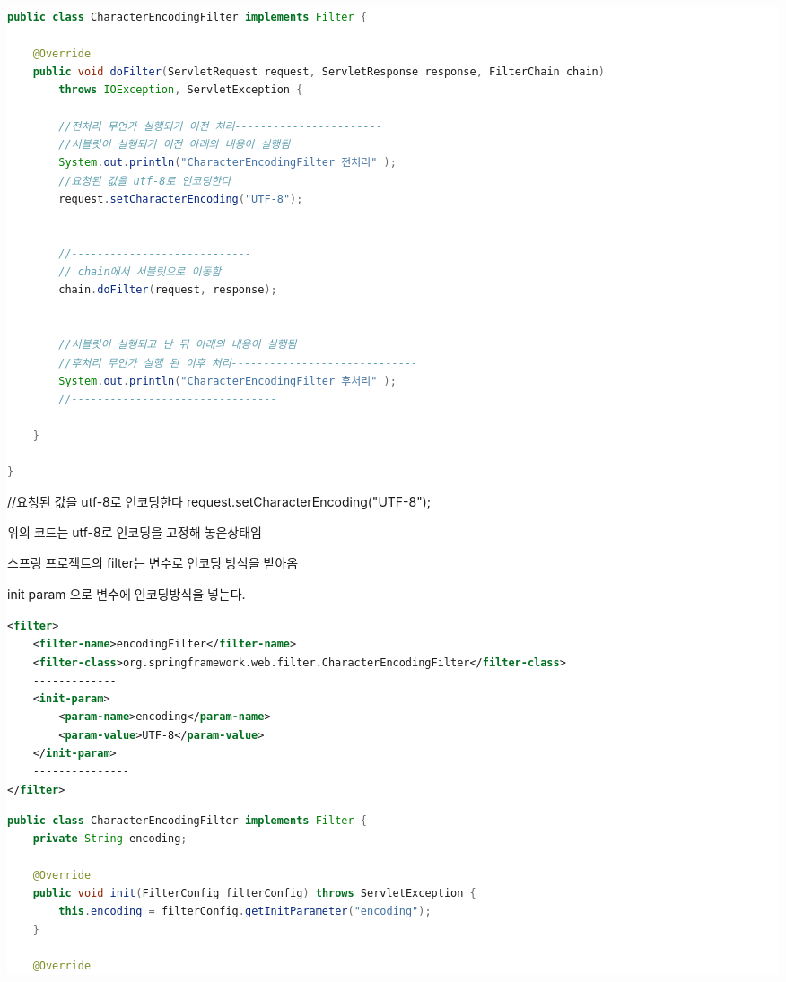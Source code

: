 ```java
public class CharacterEncodingFilter implements Filter {

    @Override
    public void doFilter(ServletRequest request, ServletResponse response, FilterChain chain)
        throws IOException, ServletException {

        //전처리 무언가 실행되기 이전 처리-----------------------
        //서블릿이 실행되기 이전 아래의 내용이 실행됨
        System.out.println("CharacterEncodingFilter 전처리" );
        //요청된 값을 utf-8로 인코딩한다
        request.setCharacterEncoding("UTF-8");


        //----------------------------
        // chain에서 서블릿으로 이동함
        chain.doFilter(request, response);


        //서블릿이 실행되고 난 뒤 아래의 내용이 실행됨
        //후처리 무언가 실행 된 이후 처리-----------------------------
        System.out.println("CharacterEncodingFilter 후처리" );
        //--------------------------------

    }

}
```





 //요청된 값을 utf-8로 인코딩한다
        request.setCharacterEncoding("UTF-8");

위의 코드는 utf-8로 인코딩을 고정해 놓은상태임





스프링 프로젝트의 filter는  변수로 인코딩 방식을 받아옴

init param 으로 변수에 인코딩방식을 넣는다.

```xml
<filter>
    <filter-name>encodingFilter</filter-name>
    <filter-class>org.springframework.web.filter.CharacterEncodingFilter</filter-class>
    -------------
    <init-param>
        <param-name>encoding</param-name>
        <param-value>UTF-8</param-value>
    </init-param>
    ---------------
</filter>
```





```java
public class CharacterEncodingFilter implements Filter {
	private String encoding;
	
	@Override
	public void init(FilterConfig filterConfig) throws ServletException {
		this.encoding = filterConfig.getInitParameter("encoding");
	}
	
	@Override
```